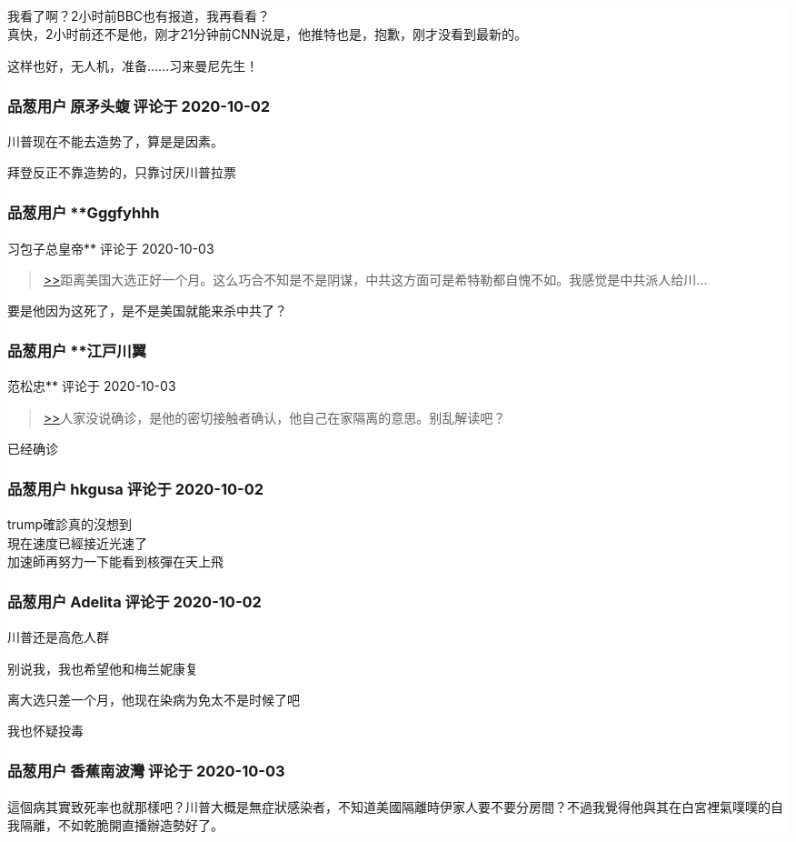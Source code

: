   
  
我看了啊？2小时前BBC也有报道，我再看看？  
真快，2小时前还不是他，刚才21分钟前CNN说是，他推特也是，抱歉，刚才没看到最新的。  
  
这样也好，无人机，准备……习来曼尼先生！
        


            
### 品葱用户 **原矛头蝮** 评论于 2020-10-02
        
川普现在不能去造势了，算是是因素。  
  
拜登反正不靠造势的，只靠讨厌川普拉票
        


            
### 品葱用户 **Gggfyhhh 
习包子总皇帝** 评论于 2020-10-03
        
> [\>>]( "/article/item_id-508149#")距离美国大选正好一个月。这么巧合不知是不是阴谋，中共这方面可是希特勒都自愧不如。我感觉是中共派人给川...

  
要是他因为这死了，是不是美国就能来杀中共了？
        


            
### 品葱用户 **江戸川翼 
范松忠** 评论于 2020-10-03
        
> [\>>]( "/article/item_id-508168#")人家没说确诊，是他的密切接触者确认，他自己在家隔离的意思。别乱解读吧？

已经确诊
        


            
### 品葱用户 **hkgusa** 评论于 2020-10-02
        
trump確診真的沒想到  
現在速度已經接近光速了  
加速師再努力一下能看到核彈在天上飛
        


            
### 品葱用户 **Adelita** 评论于 2020-10-02
        
川普还是高危人群  
  
别说我，我也希望他和梅兰妮康复  
  
离大选只差一个月，他现在染病为免太不是时候了吧  
  
我也怀疑投毒
        


            
### 品葱用户 **香蕉南波灣** 评论于 2020-10-03
        
這個病其實致死率也就那樣吧？川普大概是無症狀感染者，不知道美國隔離時伊家人要不要分房間？不過我覺得他與其在白宮裡氣噗噗的自我隔離，不如乾脆開直播辦造勢好了。
        